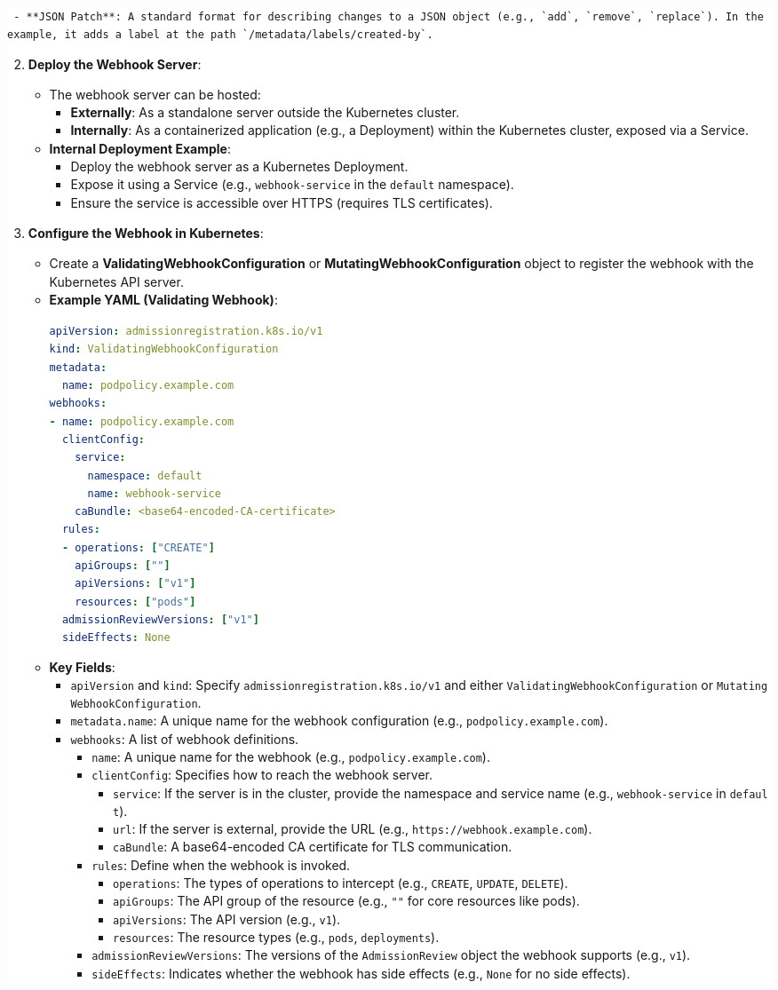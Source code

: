     - **JSON Patch**: A standard format for describing changes to a JSON object (e.g., `add`, `remove`, `replace`). In the example, it adds a label at the path `/metadata/labels/created-by`.

2. **Deploy the Webhook Server**:
   - The webhook server can be hosted:
     - **Externally**: As a standalone server outside the Kubernetes cluster.
     - **Internally**: As a containerized application (e.g., a Deployment) within the Kubernetes cluster, exposed via a Service.
   - **Internal Deployment Example**:
     - Deploy the webhook server as a Kubernetes Deployment.
     - Expose it using a Service (e.g., `webhook-service` in the `default` namespace).
     - Ensure the service is accessible over HTTPS (requires TLS certificates).

3. **Configure the Webhook in Kubernetes**:
   - Create a **ValidatingWebhookConfiguration** or **MutatingWebhookConfiguration** object to register the webhook with the Kubernetes API server.
   - **Example YAML (Validating Webhook)**:
     ```yaml
     apiVersion: admissionregistration.k8s.io/v1
     kind: ValidatingWebhookConfiguration
     metadata:
       name: podpolicy.example.com
     webhooks:
     - name: podpolicy.example.com
       clientConfig:
         service:
           namespace: default
           name: webhook-service
         caBundle: <base64-encoded-CA-certificate>
       rules:
       - operations: ["CREATE"]
         apiGroups: [""]
         apiVersions: ["v1"]
         resources: ["pods"]
       admissionReviewVersions: ["v1"]
       sideEffects: None
     ```
   - **Key Fields**:
     - `apiVersion` and `kind`: Specify `admissionregistration.k8s.io/v1` and either `ValidatingWebhookConfiguration` or `MutatingWebhookConfiguration`.
     - `metadata.name`: A unique name for the webhook configuration (e.g., `podpolicy.example.com`).
     - `webhooks`: A list of webhook definitions.
       - `name`: A unique name for the webhook (e.g., `podpolicy.example.com`).
       - `clientConfig`: Specifies how to reach the webhook server.
         - `service`: If the server is in the cluster, provide the namespace and service name (e.g., `webhook-service` in `default`).
         - `url`: If the server is external, provide the URL (e.g., `https://webhook.example.com`).
         - `caBundle`: A base64-encoded CA certificate for TLS communication.
       - `rules`: Define when the webhook is invoked.
         - `operations`: The types of operations to intercept (e.g., `CREATE`, `UPDATE`, `DELETE`).
         - `apiGroups`: The API group of the resource (e.g., `""` for core resources like pods).
         - `apiVersions`: The API version (e.g., `v1`).
         - `resources`: The resource types (e.g., `pods`, `deployments`).
       - `admissionReviewVersions`: The versions of the `AdmissionReview` object the webhook supports (e.g., `v1`).
       - `sideEffects`: Indicates whether the webhook has side effects (e.g., `None` for no side effects).
